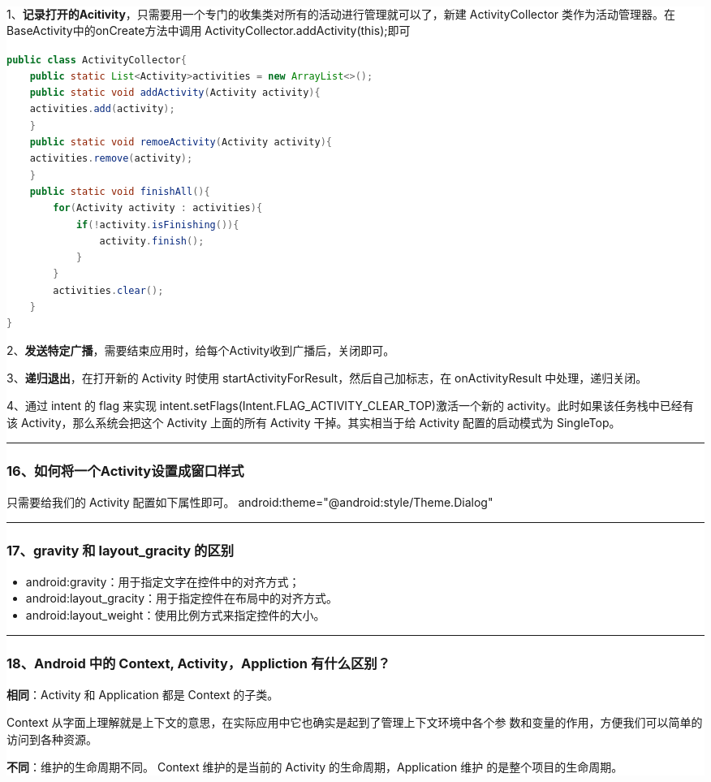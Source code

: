 1、**记录打开的Acitivity**，只需要用一个专门的收集类对所有的活动进行管理就可以了，新建 ActivityCollector 类作为活动管理器。在BaseActivity中的onCreate方法中调用 ActivityCollector.addActivity(this);即可
```java
public class ActivityCollector{
	public static List<Activity>activities = new ArrayList<>();
	public static void addActivity(Activity activity){
	activities.add(activity);
	}
	public static void remoeActivity(Activity activity){
	activities.remove(activity);
	}
	public static void finishAll(){
		for(Activity activity : activities){
			if(!activity.isFinishing()){
				activity.finish();
			}
		}
		activities.clear();
	}
}
```
2、**发送特定广播**，需要结束应用时，给每个Activity收到广播后，关闭即可。

3、**递归退出**，在打开新的 Activity 时使用 startActivityForResult，然后自己加标志，在 onActivityResult 中处理，递归关闭。

4、通过 intent 的 flag 来实现 intent.setFlags(Intent.FLAG_ACTIVITY_CLEAR_TOP)激活一个新的 activity。此时如果该任务栈中已经有该 Activity，那么系统会把这个 Activity 上面的所有 Activity 干掉。其实相当于给 Activity 配置的启动模式为 SingleTop。

---

### 16、如何将一个Activity设置成窗口样式

只需要给我们的 Activity 配置如下属性即可。
android:theme="@android:style/Theme.Dialog"

---

### 17、gravity 和 layout_gracity 的区别

- android:gravity：用于指定文字在控件中的对齐方式；
- android:layout_gracity：用于指定控件在布局中的对齐方式。
- android:layout_weight：使用比例方式来指定控件的大小。

---

### 18、Android 中的 Context, Activity，Appliction 有什么区别？

**相同**：Activity 和 Application 都是 Context 的子类。

Context 从字面上理解就是上下文的意思，在实际应用中它也确实是起到了管理上下文环境中各个参
数和变量的作用，方便我们可以简单的访问到各种资源。

**不同**：维护的生命周期不同。 Context 维护的是当前的 Activity 的生命周期，Application 维护
的是整个项目的生命周期。
